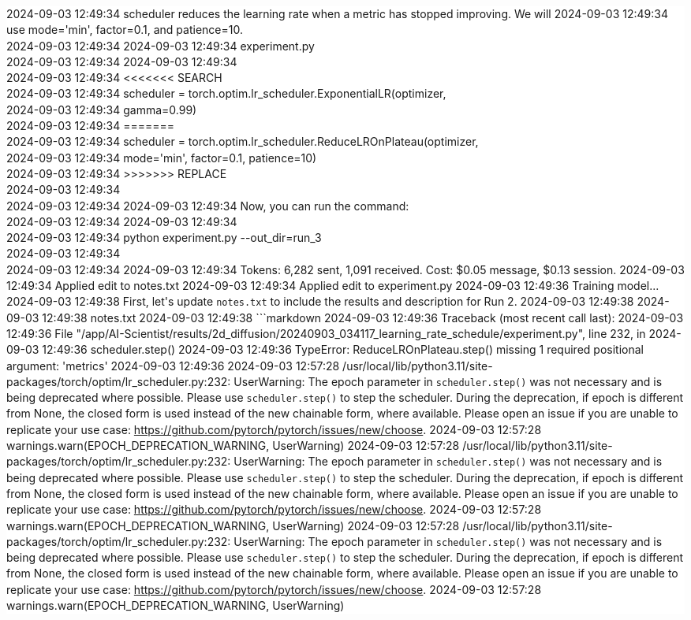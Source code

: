2024-09-03 12:49:34 scheduler reduces the learning rate when a metric has stopped improving. We will
2024-09-03 12:49:34 use mode='min', factor=0.1, and patience=10.                                    
2024-09-03 12:49:34 
2024-09-03 12:49:34 experiment.py                                                                   
2024-09-03 12:49:34 
2024-09-03 12:49:34                                                                                 
2024-09-03 12:49:34  <<<<<<< SEARCH                                                                 
2024-09-03 12:49:34          scheduler = torch.optim.lr_scheduler.ExponentialLR(optimizer,          
2024-09-03 12:49:34  gamma=0.99)                                                                    
2024-09-03 12:49:34  =======                                                                        
2024-09-03 12:49:34          scheduler = torch.optim.lr_scheduler.ReduceLROnPlateau(optimizer,      
2024-09-03 12:49:34  mode='min', factor=0.1, patience=10)                                           
2024-09-03 12:49:34  >>>>>>> REPLACE                                                                
2024-09-03 12:49:34                                                                                 
2024-09-03 12:49:34 
2024-09-03 12:49:34 Now, you can run the command:                                                   
2024-09-03 12:49:34 
2024-09-03 12:49:34                                                                                 
2024-09-03 12:49:34  python experiment.py --out_dir=run_3                                           
2024-09-03 12:49:34                                                                                 
2024-09-03 12:49:34 
2024-09-03 12:49:34 Tokens: 6,282 sent, 1,091 received. Cost: $0.05 message, $0.13 session.
2024-09-03 12:49:34 Applied edit to notes.txt
2024-09-03 12:49:34 Applied edit to experiment.py
2024-09-03 12:49:36 Training model...
2024-09-03 12:49:38 First, let's update `notes.txt` to include the results and description for Run 2.
2024-09-03 12:49:38 
2024-09-03 12:49:38 notes.txt
2024-09-03 12:49:38 ```markdown
2024-09-03 12:49:36 Traceback (most recent call last):
2024-09-03 12:49:36   File "/app/AI-Scientist/results/2d_diffusion/20240903_034117_learning_rate_schedule/experiment.py", line 232, in <module>
2024-09-03 12:49:36     scheduler.step()
2024-09-03 12:49:36 TypeError: ReduceLROnPlateau.step() missing 1 required positional argument: 'metrics'
2024-09-03 12:49:36 
2024-09-03 12:57:28 /usr/local/lib/python3.11/site-packages/torch/optim/lr_scheduler.py:232: UserWarning: The epoch parameter in `scheduler.step()` was not necessary and is being deprecated where possible. Please use `scheduler.step()` to step the scheduler. During the deprecation, if epoch is different from None, the closed form is used instead of the new chainable form, where available. Please open an issue if you are unable to replicate your use case: https://github.com/pytorch/pytorch/issues/new/choose.
2024-09-03 12:57:28   warnings.warn(EPOCH_DEPRECATION_WARNING, UserWarning)
2024-09-03 12:57:28 /usr/local/lib/python3.11/site-packages/torch/optim/lr_scheduler.py:232: UserWarning: The epoch parameter in `scheduler.step()` was not necessary and is being deprecated where possible. Please use `scheduler.step()` to step the scheduler. During the deprecation, if epoch is different from None, the closed form is used instead of the new chainable form, where available. Please open an issue if you are unable to replicate your use case: https://github.com/pytorch/pytorch/issues/new/choose.
2024-09-03 12:57:28   warnings.warn(EPOCH_DEPRECATION_WARNING, UserWarning)
2024-09-03 12:57:28 /usr/local/lib/python3.11/site-packages/torch/optim/lr_scheduler.py:232: UserWarning: The epoch parameter in `scheduler.step()` was not necessary and is being deprecated where possible. Please use `scheduler.step()` to step the scheduler. During the deprecation, if epoch is different from None, the closed form is used instead of the new chainable form, where available. Please open an issue if you are unable to replicate your use case: https://github.com/pytorch/pytorch/issues/new/choose.
2024-09-03 12:57:28   warnings.warn(EPOCH_DEPRECATION_WARNING, UserWarning)
